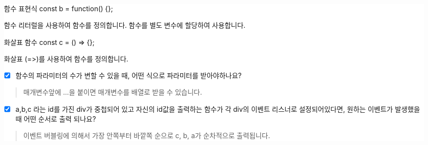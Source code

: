함수 표현식
const b = function() {};

함수 리터럴을 사용하여 함수를 정의합니다.
함수를 별도 변수에 할당하여 사용합니다.

화살표 함수
const c = () => {};

화살표 (=>)를 사용하여 함수를 정의합니다.

</pre>

- [x] 함수의 파라미터의 수가 변할 수 있을 때, 어떤 식으로 파라미터를 받아야하나요?

> 매개변수앞에 ...을 붙이면 매개변수를 배열로 받을 수 있습니다.

- [x] a,b,c 라는 id를 가진 div가 중첩되어 있고 자신의 id값을 출력하는 함수가 각 div의 이벤트 리스너로 설정되어있다면, 원하는 이벤트가 발생했을 때 어떤 순서로 출력 되나요? 

> 이벤트 버블링에 의해서 가장 안쪽부터 바깥쪽 순으로 c, b, a가 순차적으로 출력됩니다.